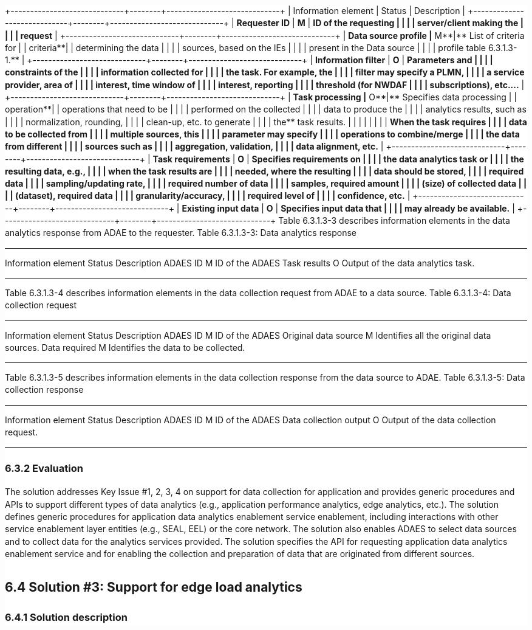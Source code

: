 +-----------------------------+--------+-----------------------------+ | Information element | Status | Description | +-----------------------------+--------+-----------------------------+ | **Requester ID** | **M** | **ID of the requesting | | | | server/client making the | | | | request** | +-----------------------------+--------+-----------------------------+ | **Data source profile |** M**|** List of criteria for | | criteria**| | determining the data | | | | sources, based on the IEs | | | | present in the Data source | | | | profile table 6.3.1.3-1.** | +-----------------------------+--------+-----------------------------+ | **Information filter** | **O** | **Parameters and | | | | constraints of the | | | | information collected for | | | | the task. For example, the | | | | filter may specify a PLMN, | | | | a service provider, area of | | | | interest, time window of | | | | interest, reporting | | | | threshold (for NWDAF | | | | subscriptions), etc....** | +-----------------------------+--------+-----------------------------+ | **Task processing |** O**|** Specifies data processing | | operation**| | operations that need to be | | | | performed on the collected | | | | data to produce the | | | | analytics results, such as | | | | normalization, rounding, | | | | clean-up, etc. to generate | | | | the** task results. | | | | | | | | **When the task requires | | | | data to be collected from | | | | multiple sources, this | | | | parameter may specify | | | | operations to combine/merge | | | | the data from different | | | | sources such as | | | | aggregation, validation, | | | | data alignment, etc.** | +-----------------------------+--------+-----------------------------+ | **Task requirements** | **O** | **Specifies requirements on | | | | the data analytics task or | | | | the resulting data, e.g., | | | | when the task results are | | | | needed, where the resulting | | | | data should be stored, | | | | required data | | | | sampling/updating rate, | | | | required number of data | | | | samples, required amount | | | | (size) of collected data | | | | (dataset), required data | | | | granularity/accuracy, | | | | required level of | | | | confidence, etc.** | +-----------------------------+--------+-----------------------------+ | **Existing input data** | **O** | **Specifies input data that | | | | may already be available.** | +-----------------------------+--------+-----------------------------+
Table 6.3.1.3-3 describes information elements in the data analytics response
from ADAE to the requester.
Table 6.3.1.3-3: Data analytics response
* * *
Information element Status Description ADAES ID M ID of the ADAES Task results
O Output of the data analytics task.
* * *
Table 6.3.1.3-4 describes information elements in the data collection request
from ADAE to a data source.
Table 6.3.1.3-4: Data collection request
* * *
Information element Status Description ADAES ID M ID of the ADAES Original
data source M Identifies all the original data sources. Data required M
Identifies the data to be collected.
* * *
Table 6.3.1.3-5 describes information elements in the data collection response
from the data source to ADAE.
Table 6.3.1.3-5: Data collection response
* * *
Information element Status Description ADAES ID M ID of the ADAES Data
collection output O Output of the data collection request.
* * *
### 6.3.2 Evaluation
The solution addresses Key Issue #1, 2, 3, 4 on support for data collection
for application and provides generic procedures and APIs to support different
types of data analytics (e.g., application performance analytics, edge
analytics, etc.).
The solution defines generic procedures for application data analytics
enablement service enablement, including interactions with other service
enablement layer entities (e.g., SEAL, EEL) or the core network. The solution
also enables ADAES to select data sources and to collect data for the
analytics services provided. The solution specifies the API for requesting
application data analytics enablement service and for enabling the collection
and preparation of data that are originated from different sources.
## 6.4 Solution #3: Support for edge load analytics
### 6.4.1 Solution description